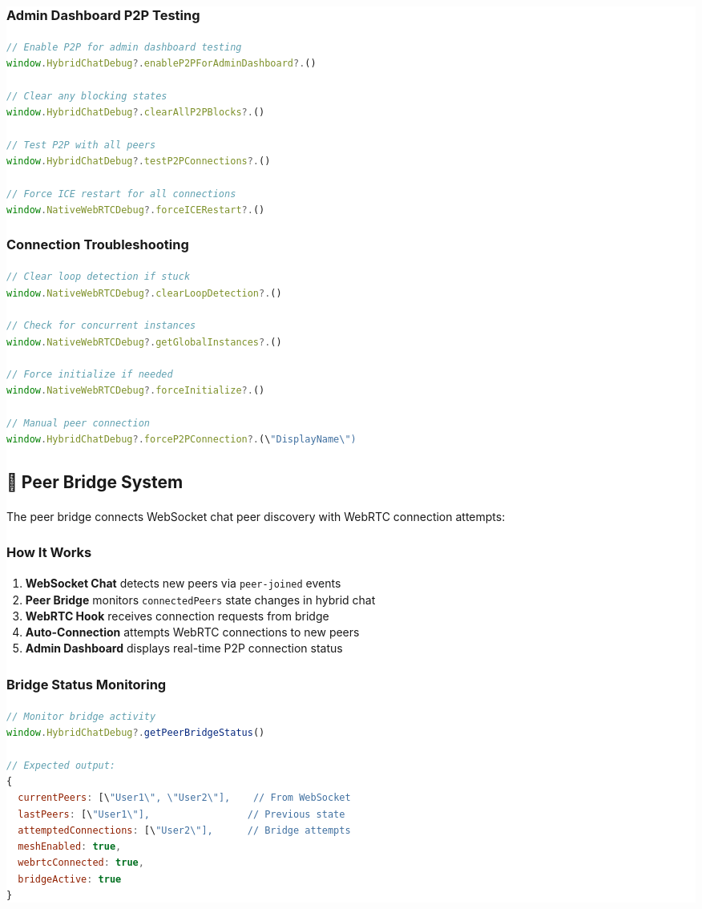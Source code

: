 ### **Admin Dashboard P2P Testing**
```javascript
// Enable P2P for admin dashboard testing
window.HybridChatDebug?.enableP2PForAdminDashboard?.()

// Clear any blocking states
window.HybridChatDebug?.clearAllP2PBlocks?.()

// Test P2P with all peers
window.HybridChatDebug?.testP2PConnections?.()

// Force ICE restart for all connections
window.NativeWebRTCDebug?.forceICERestart?.()
```

### **Connection Troubleshooting**
```javascript
// Clear loop detection if stuck
window.NativeWebRTCDebug?.clearLoopDetection?.()

// Check for concurrent instances
window.NativeWebRTCDebug?.getGlobalInstances?.()

// Force initialize if needed
window.NativeWebRTCDebug?.forceInitialize?.()

// Manual peer connection
window.HybridChatDebug?.forceP2PConnection?.(\"DisplayName\")
```

## 🌉 **Peer Bridge System**

The peer bridge connects WebSocket chat peer discovery with WebRTC connection attempts:

### **How It Works**
1. **WebSocket Chat** detects new peers via `peer-joined` events
2. **Peer Bridge** monitors `connectedPeers` state changes in hybrid chat
3. **WebRTC Hook** receives connection requests from bridge
4. **Auto-Connection** attempts WebRTC connections to new peers
5. **Admin Dashboard** displays real-time P2P connection status

### **Bridge Status Monitoring**
```javascript
// Monitor bridge activity
window.HybridChatDebug?.getPeerBridgeStatus()

// Expected output:
{
  currentPeers: [\"User1\", \"User2\"],    // From WebSocket
  lastPeers: [\"User1\"],                 // Previous state
  attemptedConnections: [\"User2\"],      // Bridge attempts  
  meshEnabled: true,
  webrtcConnected: true,
  bridgeActive: true
}
```
